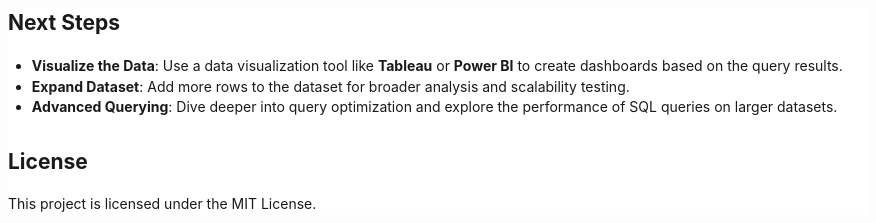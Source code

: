 
## Next Steps
- **Visualize the Data**: Use a data visualization tool like **Tableau** or **Power BI** to create dashboards based on the query results.
- **Expand Dataset**: Add more rows to the dataset for broader analysis and scalability testing.
- **Advanced Querying**: Dive deeper into query optimization and explore the performance of SQL queries on larger datasets.


## License
This project is licensed under the MIT License.
